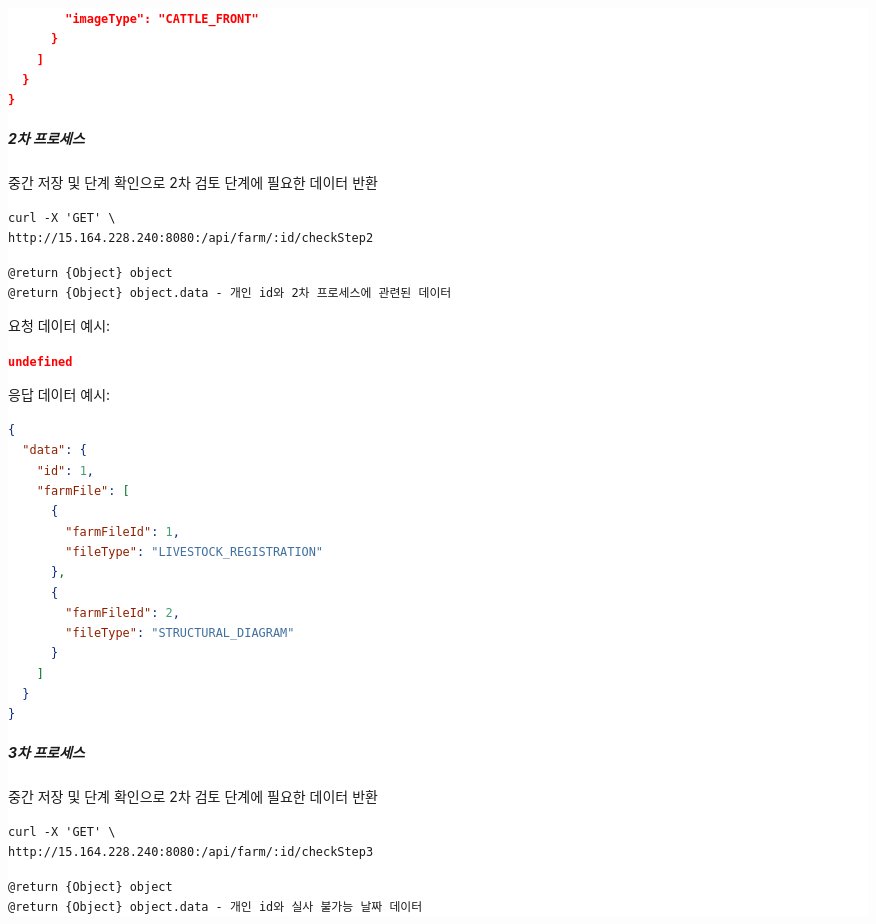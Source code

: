 ```json
        "imageType": "CATTLE_FRONT"
      }
    ]
  }
}
```

##### 2차 프로세스

중간 저장 및 단계 확인으로 2차 검토 단계에 필요한 데이터 반환

```curl
curl -X 'GET' \
http://15.164.228.240:8080:/api/farm/:id/checkStep2
```

```plaintext
@return {Object} object
@return {Object} object.data - 개인 id와 2차 프로세스에 관련된 데이터
```

요청 데이터 예시:

```json
undefined
```

응답 데이터 예시:

```json
{
  "data": {
    "id": 1,
    "farmFile": [
      {
        "farmFileId": 1,
        "fileType": "LIVESTOCK_REGISTRATION"
      },
      {
        "farmFileId": 2,
        "fileType": "STRUCTURAL_DIAGRAM"
      }
    ]
  }
}
```

##### 3차 프로세스

중간 저장 및 단계 확인으로 2차 검토 단계에 필요한 데이터 반환

```curl
curl -X 'GET' \
http://15.164.228.240:8080:/api/farm/:id/checkStep3
```

```plaintext
@return {Object} object
@return {Object} object.data - 개인 id와 실사 불가능 날짜 데이터
```
